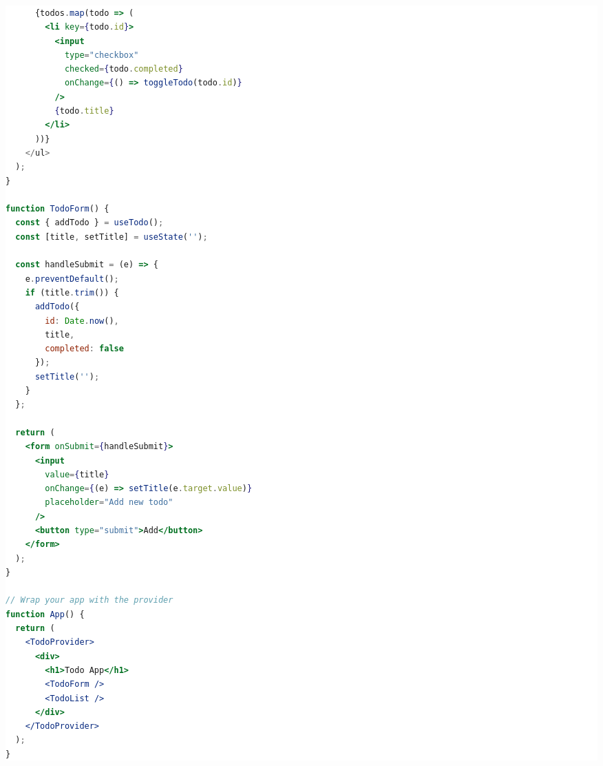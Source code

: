 ```jsx
      {todos.map(todo => (
        <li key={todo.id}>
          <input
            type="checkbox"
            checked={todo.completed}
            onChange={() => toggleTodo(todo.id)}
          />
          {todo.title}
        </li>
      ))}
    </ul>
  );
}

function TodoForm() {
  const { addTodo } = useTodo();
  const [title, setTitle] = useState('');

  const handleSubmit = (e) => {
    e.preventDefault();
    if (title.trim()) {
      addTodo({
        id: Date.now(),
        title,
        completed: false
      });
      setTitle('');
    }
  };

  return (
    <form onSubmit={handleSubmit}>
      <input
        value={title}
        onChange={(e) => setTitle(e.target.value)}
        placeholder="Add new todo"
      />
      <button type="submit">Add</button>
    </form>
  );
}

// Wrap your app with the provider
function App() {
  return (
    <TodoProvider>
      <div>
        <h1>Todo App</h1>
        <TodoForm />
        <TodoList />
      </div>
    </TodoProvider>
  );
}
```
